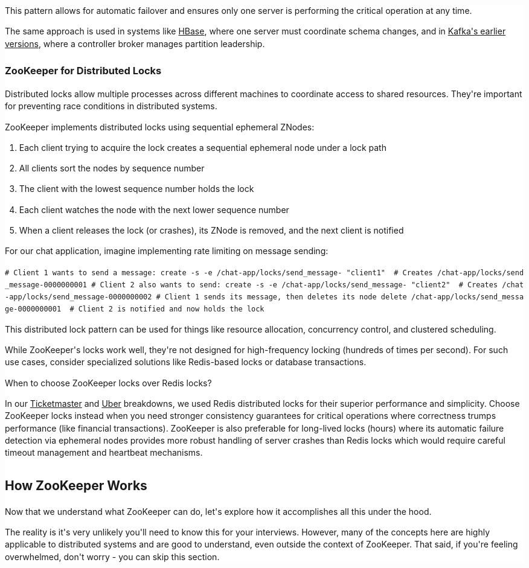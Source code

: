 This pattern allows for automatic failover and ensures only one server is performing the critical operation at any time.

The same approach is used in systems like [HBase](https://hbase.apache.org/), where one server must coordinate schema changes, and in [Kafka's earlier versions](https://www.hellointerview.com/learn/system-design/key-technologies/kafka), where a controller broker manages partition leadership.

### ZooKeeper for Distributed Locks

Distributed locks allow multiple processes across different machines to coordinate access to shared resources. They're important for preventing race conditions in distributed systems.

ZooKeeper implements distributed locks using sequential ephemeral ZNodes:

1.  Each client trying to acquire the lock creates a sequential ephemeral node under a lock path
    
2.  All clients sort the nodes by sequence number
    
3.  The client with the lowest sequence number holds the lock
    
4.  Each client watches the node with the next lower sequence number
    
5.  When a client releases the lock (or crashes), its ZNode is removed, and the next client is notified
    

For our chat application, imagine implementing rate limiting on message sending:

`# Client 1 wants to send a message: create -s -e /chat-app/locks/send_message- "client1"  # Creates /chat-app/locks/send_message-0000000001 # Client 2 also wants to send: create -s -e /chat-app/locks/send_message- "client2"  # Creates /chat-app/locks/send_message-0000000002 # Client 1 sends its message, then deletes its node delete /chat-app/locks/send_message-0000000001  # Client 2 is notified and now holds the lock`

This distributed lock pattern can be used for things like resource allocation, concurrency control, and clustered scheduling.

While ZooKeeper's locks work well, they're not designed for high-frequency locking (hundreds of times per second). For such use cases, consider specialized solutions like Redis-based locks or database transactions.

When to choose ZooKeeper locks over Redis locks?

In our [Ticketmaster](https://www.hellointerview.com/learn/system-design/problem-breakdowns/ticketmaster) and [Uber](https://www.hellointerview.com/learn/system-design/problem-breakdowns/uber) breakdowns, we used Redis distributed locks for their superior performance and simplicity. Choose ZooKeeper locks instead when you need stronger consistency guarantees for critical operations where correctness trumps performance (like financial transactions). ZooKeeper is also preferable for long-lived locks (hours) where its automatic failure detection via ephemeral nodes provides more robust handling of server crashes than Redis locks which would require careful timeout management and heartbeat mechanisms.

## How ZooKeeper Works

Now that we understand what ZooKeeper can do, let's explore how it accomplishes all this under the hood.

The reality is it's very unlikely you'll need to know this for your interviews. However, many of the concepts here are highly applicable to distributed systems and are good to understand, even outside the context of ZooKeeper. That said, if you're feeling overwhelmed, don't worry - you can skip this section.
